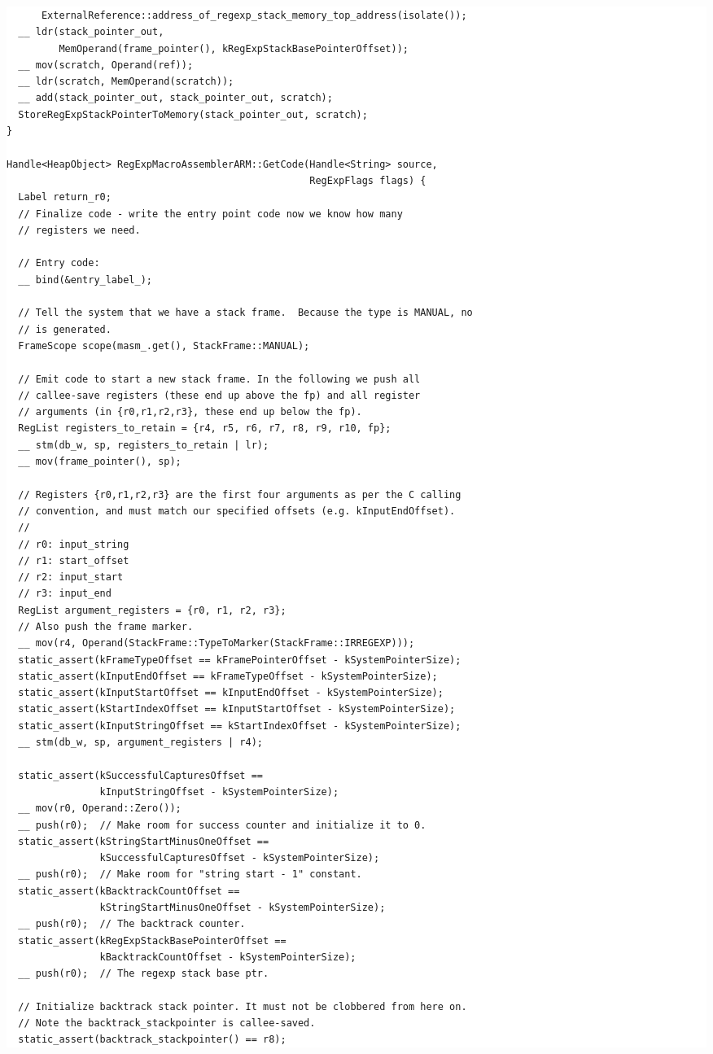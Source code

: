 ```
      ExternalReference::address_of_regexp_stack_memory_top_address(isolate());
  __ ldr(stack_pointer_out,
         MemOperand(frame_pointer(), kRegExpStackBasePointerOffset));
  __ mov(scratch, Operand(ref));
  __ ldr(scratch, MemOperand(scratch));
  __ add(stack_pointer_out, stack_pointer_out, scratch);
  StoreRegExpStackPointerToMemory(stack_pointer_out, scratch);
}

Handle<HeapObject> RegExpMacroAssemblerARM::GetCode(Handle<String> source,
                                                    RegExpFlags flags) {
  Label return_r0;
  // Finalize code - write the entry point code now we know how many
  // registers we need.

  // Entry code:
  __ bind(&entry_label_);

  // Tell the system that we have a stack frame.  Because the type is MANUAL, no
  // is generated.
  FrameScope scope(masm_.get(), StackFrame::MANUAL);

  // Emit code to start a new stack frame. In the following we push all
  // callee-save registers (these end up above the fp) and all register
  // arguments (in {r0,r1,r2,r3}, these end up below the fp).
  RegList registers_to_retain = {r4, r5, r6, r7, r8, r9, r10, fp};
  __ stm(db_w, sp, registers_to_retain | lr);
  __ mov(frame_pointer(), sp);

  // Registers {r0,r1,r2,r3} are the first four arguments as per the C calling
  // convention, and must match our specified offsets (e.g. kInputEndOffset).
  //
  // r0: input_string
  // r1: start_offset
  // r2: input_start
  // r3: input_end
  RegList argument_registers = {r0, r1, r2, r3};
  // Also push the frame marker.
  __ mov(r4, Operand(StackFrame::TypeToMarker(StackFrame::IRREGEXP)));
  static_assert(kFrameTypeOffset == kFramePointerOffset - kSystemPointerSize);
  static_assert(kInputEndOffset == kFrameTypeOffset - kSystemPointerSize);
  static_assert(kInputStartOffset == kInputEndOffset - kSystemPointerSize);
  static_assert(kStartIndexOffset == kInputStartOffset - kSystemPointerSize);
  static_assert(kInputStringOffset == kStartIndexOffset - kSystemPointerSize);
  __ stm(db_w, sp, argument_registers | r4);

  static_assert(kSuccessfulCapturesOffset ==
                kInputStringOffset - kSystemPointerSize);
  __ mov(r0, Operand::Zero());
  __ push(r0);  // Make room for success counter and initialize it to 0.
  static_assert(kStringStartMinusOneOffset ==
                kSuccessfulCapturesOffset - kSystemPointerSize);
  __ push(r0);  // Make room for "string start - 1" constant.
  static_assert(kBacktrackCountOffset ==
                kStringStartMinusOneOffset - kSystemPointerSize);
  __ push(r0);  // The backtrack counter.
  static_assert(kRegExpStackBasePointerOffset ==
                kBacktrackCountOffset - kSystemPointerSize);
  __ push(r0);  // The regexp stack base ptr.

  // Initialize backtrack stack pointer. It must not be clobbered from here on.
  // Note the backtrack_stackpointer is callee-saved.
  static_assert(backtrack_stackpointer() == r8);
```
